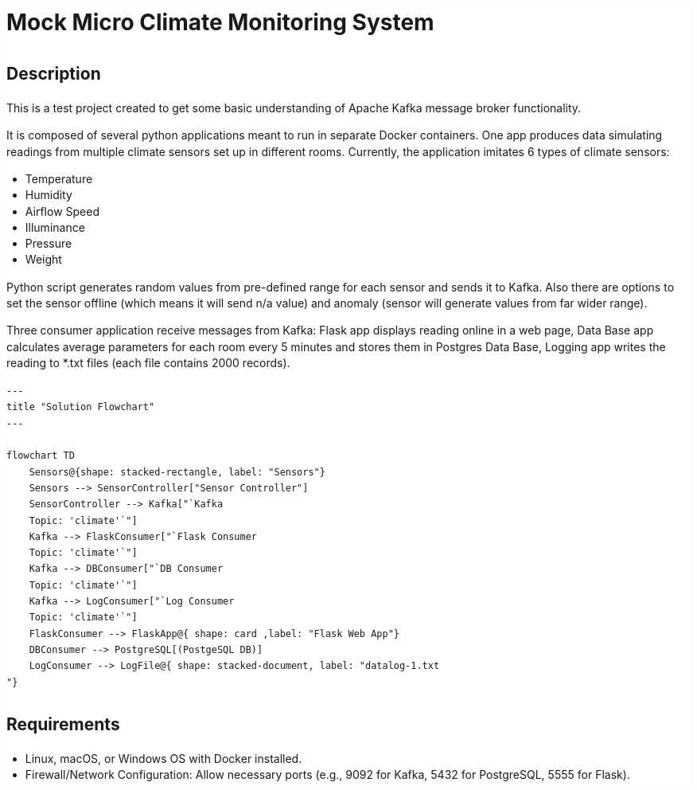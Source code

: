 # Mock Micro Climate Monitoring System

## Description

This is a test project created to get some basic understanding of Apache Kafka message broker functionality. 

It is composed of several python applications meant to run in separate Docker containers. One app produces data simulating readings from multiple climate sensors set up in different rooms. 
Currently, the application imitates 6 types of climate sensors:
* Temperature
* Humidity
* Airflow Speed
* Illuminance
* Pressure
* Weight

Python script generates random values from pre-defined range for each sensor and sends it to Kafka. Also there are options to set the sensor offline (which means it will send n/a value) and anomaly (sensor will generate values from far wider range).

Three consumer application receive messages from Kafka: Flask app displays reading online in a web page, Data Base app calculates average parameters for each room every 5 minutes and stores them in Postgres Data Base, Logging app writes the reading to *.txt files (each file contains 2000 records).

```mermaid
---
title "Solution Flowchart"
---

flowchart TD
    Sensors@{shape: stacked-rectangle, label: "Sensors"}
    Sensors --> SensorController["Sensor Controller"]
    SensorController --> Kafka["`Kafka 
    Topic: 'climate'`"]
    Kafka --> FlaskConsumer["`Flask Consumer
    Topic: 'climate'`"]
    Kafka --> DBConsumer["`DB Consumer
    Topic: 'climate'`"]
    Kafka --> LogConsumer["`Log Consumer
    Topic: 'climate'`"]
    FlaskConsumer --> FlaskApp@{ shape: card ,label: "Flask Web App"}
    DBConsumer --> PostgreSQL[(PostgeSQL DB)]
    LogConsumer --> LogFile@{ shape: stacked-document, label: "datalog-1.txt
"}

```

## Requirements
* Linux, macOS, or Windows OS with Docker installed.
* Firewall/Network Configuration: Allow necessary ports (e.g., 9092 for Kafka, 5432 for PostgreSQL, 5555 for Flask).

